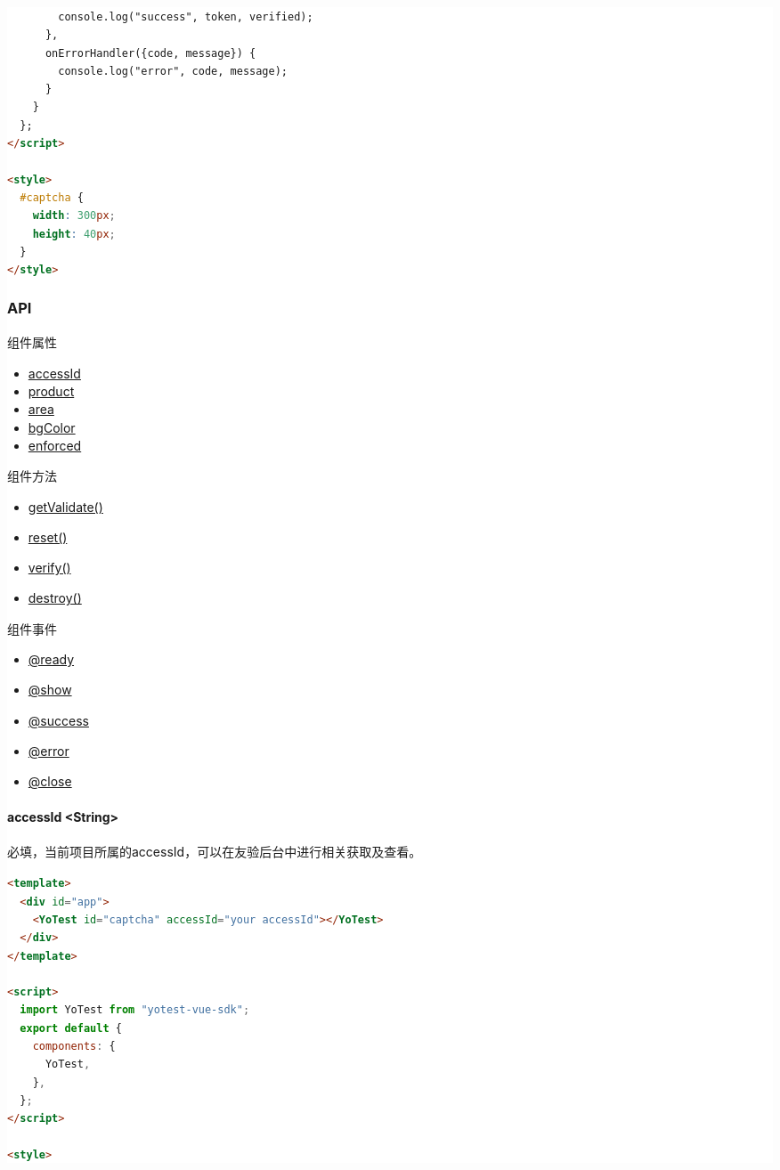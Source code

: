 ```html
        console.log("success", token, verified);
      },
      onErrorHandler({code, message}) {
        console.log("error", code, message);
      }
    }
  };
</script>

<style>
  #captcha {
    width: 300px;
    height: 40px;
  }
</style>
```

### API

组件属性

- [accessId](https://github.com/YoTest-team/YoTest-Vue-SDK#accessid-string)
- [product](https://github.com/YoTest-team/YoTest-Vue-SDK#product-string)
- [area](https://github.com/YoTest-team/YoTest-Vue-SDK#area-string)
- [bgColor](https://github.com/YoTest-team/YoTest-Vue-SDK#bgcolor-string)
- [enforced](https://github.com/YoTest-team/YoTest-Vue-SDK#enforced-boolean)

组件方法

- [getValidate()](https://github.com/YoTest-team/YoTest-Vue-SDK#getvalidate)

- [reset()](https://github.com/YoTest-team/YoTest-Vue-SDK#reset)

- [verify()](https://github.com/YoTest-team/YoTest-Vue-SDK#verify)

- [destroy()](https://github.com/YoTest-team/YoTest-Vue-SDK#destroy)

组件事件

- [@ready](https://github.com/YoTest-team/YoTest-Vue-SDK#ready)

- [@show](https://github.com/YoTest-team/YoTest-Vue-SDK#show)

- [@success](https://github.com/YoTest-team/YoTest-Vue-SDK#success)

- [@error](https://github.com/YoTest-team/YoTest-Vue-SDK#error)

- [@close](https://github.com/YoTest-team/YoTest-Vue-SDK#close)


#### accessId \<String\>
必填，当前项目所属的accessId，可以在友验后台中进行相关获取及查看。

```html
<template>
  <div id="app">
    <YoTest id="captcha" accessId="your accessId"></YoTest>
  </div>
</template>

<script>
  import YoTest from "yotest-vue-sdk";
  export default {
    components: {
      YoTest,
    },
  };
</script>

<style>
```